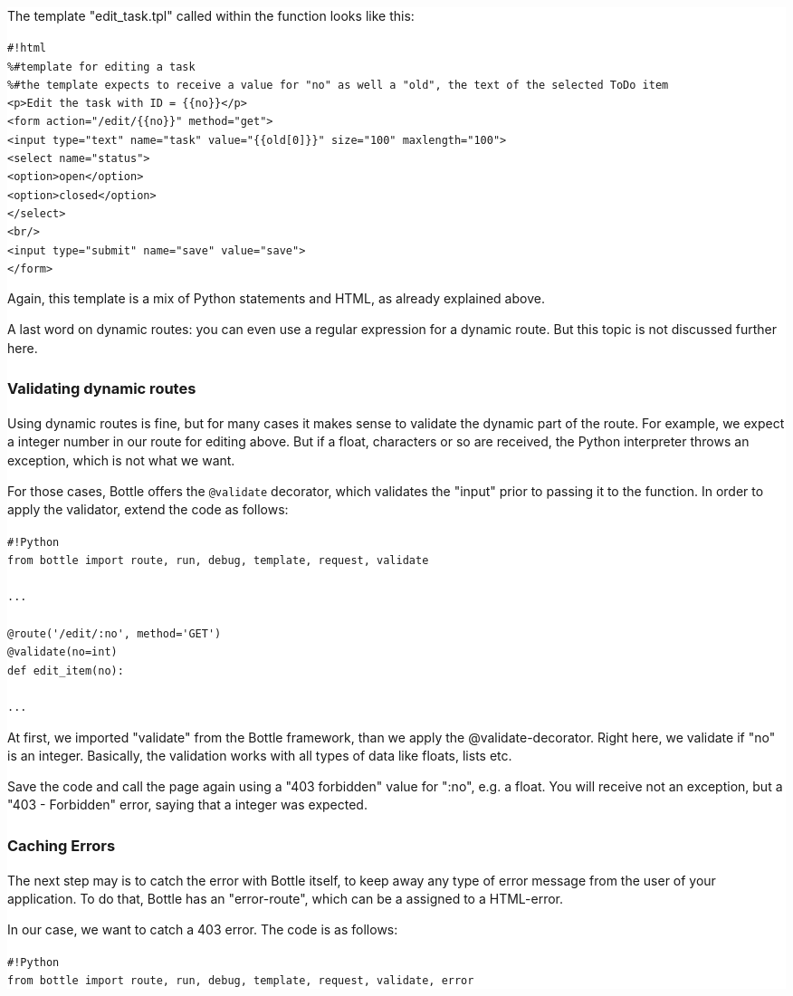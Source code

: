 The template "edit_task.tpl" called within the function looks like this:

    #!html
    %#template for editing a task
    %#the template expects to receive a value for "no" as well a "old", the text of the selected ToDo item
    <p>Edit the task with ID = {{no}}</p>
    <form action="/edit/{{no}}" method="get">
    <input type="text" name="task" value="{{old[0]}}" size="100" maxlength="100">
    <select name="status">
    <option>open</option>
    <option>closed</option>
    </select>
    <br/>
    <input type="submit" name="save" value="save">
    </form>

Again, this template is a mix of Python statements and HTML, as already explained above.

A last word on dynamic routes: you can even use a regular expression for a dynamic route. But this topic is not discussed further here.

### Validating dynamic routes
Using dynamic routes is fine, but for many cases it makes sense to validate the dynamic part of the route. For example, we expect a integer number in our route for editing above. But if a float, characters or so are received, the Python interpreter throws an exception, which is not what we want.

For those cases, Bottle offers the `@validate` decorator, which validates the "input" prior to passing it to the function. In order to apply the validator, extend the code as follows:

    #!Python
    from bottle import route, run, debug, template, request, validate
    
    ...
    
    @route('/edit/:no', method='GET')
    @validate(no=int)
    def edit_item(no):
    
    ...
    
At first, we imported "validate" from the Bottle framework, than we apply the @validate-decorator. Right here, we validate if "no" is an integer. Basically, the validation works with all types of data like floats, lists etc.

Save the code and call the page again using a "403 forbidden" value for ":no", e.g. a float. You will receive not an exception, but a "403 - Forbidden" error, saying that a integer was expected.

### Caching Errors
The next step may is to catch the error with Bottle itself, to keep away any type of error message from the user of your application. To do that, Bottle has an "error-route", which can be a assigned to a HTML-error.

In our case, we want to catch a 403 error. The code is as follows:

    #!Python
    from bottle import route, run, debug, template, request, validate, error
    

  [sqlite_win]: http://www.sqlite.org/download.html
  [pysqlite]: http://pypi.python.org/pypi/pysqlite/
  [py_db_api]: http://www.python.org/dev/peps/pep-0249/
  [decorator]: http://docs.python.org/glossary.html#term-decorator
  [python]: http://www.python.org
  [sqlite]: http://www.sqlite.org
  [bottle]: http://bottle.paws.org
  [bottle_doc]: http://github.com/defnull/bottle/blob/master/docs/docs.md
  [wsgiref]: http://docs.python.org/library/wsgiref.html#module-wsgiref.simple_server
  [cherrypy]: http://www.cherrypy.org/
  [fapws3]: http://github.com/william-os4y/fapws3
  [flup]: http://trac.saddi.com/flup
  [paste]: http://pythonpaste.org/
  [apache]: http://www.apache.org
  [mod_wsgi]: http://code.google.com/p/modwsgi/
  [json]: http://www.json.org